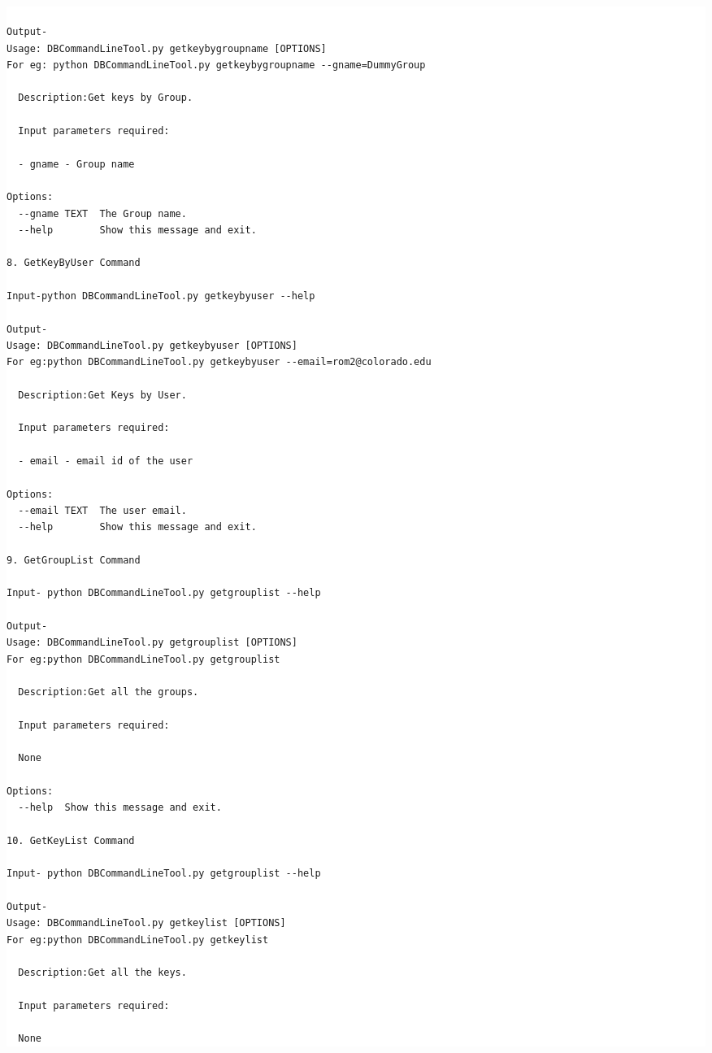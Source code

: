 ```

Output-
Usage: DBCommandLineTool.py getkeybygroupname [OPTIONS]
For eg: python DBCommandLineTool.py getkeybygroupname --gname=DummyGroup

  Description:Get keys by Group.

  Input parameters required:

  - gname - Group name

Options:
  --gname TEXT  The Group name.
  --help        Show this message and exit.

8. GetKeyByUser Command

Input-python DBCommandLineTool.py getkeybyuser --help

Output-
Usage: DBCommandLineTool.py getkeybyuser [OPTIONS]
For eg:python DBCommandLineTool.py getkeybyuser --email=rom2@colorado.edu
  
  Description:Get Keys by User.

  Input parameters required:

  - email - email id of the user

Options:
  --email TEXT  The user email.
  --help        Show this message and exit.

9. GetGroupList Command

Input- python DBCommandLineTool.py getgrouplist --help

Output-
Usage: DBCommandLineTool.py getgrouplist [OPTIONS]
For eg:python DBCommandLineTool.py getgrouplist

  Description:Get all the groups.

  Input parameters required:

  None

Options:
  --help  Show this message and exit.

10. GetKeyList Command

Input- python DBCommandLineTool.py getgrouplist --help

Output-
Usage: DBCommandLineTool.py getkeylist [OPTIONS]
For eg:python DBCommandLineTool.py getkeylist

  Description:Get all the keys.

  Input parameters required:

  None
```